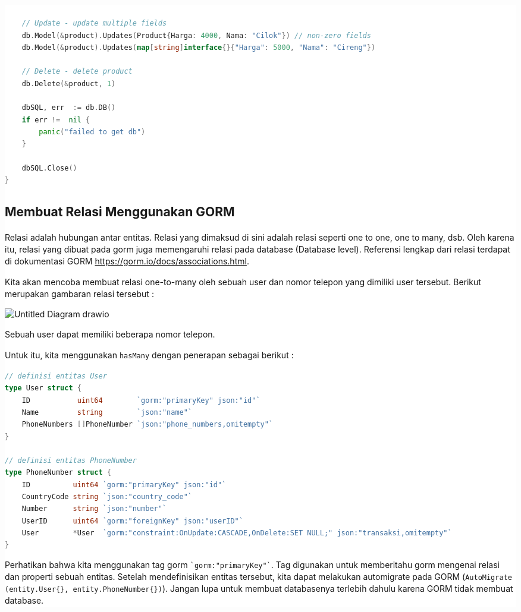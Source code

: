 ```go

	// Update - update multiple fields
	db.Model(&product).Updates(Product{Harga: 4000, Nama: "Cilok"}) // non-zero fields
	db.Model(&product).Updates(map[string]interface{}{"Harga": 5000, "Nama": "Cireng"})

	// Delete - delete product
	db.Delete(&product, 1)

	dbSQL, err  := db.DB()
	if err !=  nil {
		panic("failed to get db")
	}
	
	dbSQL.Close()
}
```

## Membuat Relasi Menggunakan GORM
Relasi adalah hubungan antar entitas. Relasi yang dimaksud di sini adalah relasi seperti one to one, one to many, dsb. Oleh karena itu, relasi yang dibuat pada gorm juga memengaruhi relasi pada database (Database level). Referensi lengkap dari relasi terdapat di dokumentasi GORM https://gorm.io/docs/associations.html.

Kita akan mencoba membuat relasi one-to-many oleh sebuah user dan nomor telepon yang dimiliki user tersebut. Berikut merupakan gambaran relasi tersebut :

![Untitled Diagram drawio](https://user-images.githubusercontent.com/79066982/221390773-9acf70f5-21f0-4581-8961-464ae89d91f6.png)

Sebuah user dapat memiliki beberapa nomor telepon.

Untuk itu, kita menggunakan `hasMany` dengan penerapan sebagai berikut :

```go
// definisi entitas User
type User struct {
	ID           uint64        `gorm:"primaryKey" json:"id"`
	Name         string        `json:"name"`
	PhoneNumbers []PhoneNumber `json:"phone_numbers,omitempty"`
}

// definisi entitas PhoneNumber
type PhoneNumber struct {
	ID          uint64 `gorm:"primaryKey" json:"id"`
	CountryCode string `json:"country_code"`
	Number      string `json:"number"`
	UserID      uint64 `gorm:"foreignKey" json:"userID"`
	User        *User  `gorm:"constraint:OnUpdate:CASCADE,OnDelete:SET NULL;" json:"transaksi,omitempty"`
}
```

Perhatikan bahwa kita menggunakan tag gorm `` `gorm:"primaryKey"` ``. Tag digunakan untuk memberitahu gorm mengenai relasi dan properti sebuah entitas. Setelah mendefinisikan entitas tersebut, kita dapat melakukan automigrate pada GORM (`AutoMigrate(entity.User{}, entity.PhoneNumber{})`). Jangan lupa untuk membuat databasenya terlebih dahulu karena GORM tidak membuat database.
